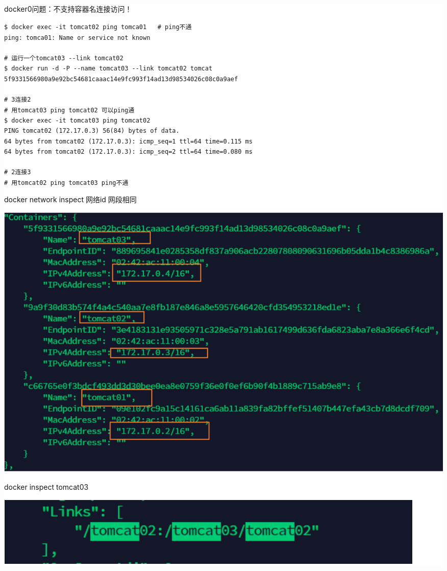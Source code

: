 docker0问题：不支持容器名连接访问！

```shell
$ docker exec -it tomcat02 ping tomca01   # ping不通
ping: tomca01: Name or service not known

# 运行一个tomcat03 --link tomcat02 
$ docker run -d -P --name tomcat03 --link tomcat02 tomcat
5f9331566980a9e92bc54681caaac14e9fc993f14ad13d98534026c08c0a9aef

# 3连接2
# 用tomcat03 ping tomcat02 可以ping通
$ docker exec -it tomcat03 ping tomcat02
PING tomcat02 (172.17.0.3) 56(84) bytes of data.
64 bytes from tomcat02 (172.17.0.3): icmp_seq=1 ttl=64 time=0.115 ms
64 bytes from tomcat02 (172.17.0.3): icmp_seq=2 ttl=64 time=0.080 ms

# 2连接3
# 用tomcat02 ping tomcat03 ping不通
```

docker network inspect 网络id 网段相同

![](./image/docker/dockerLink命令测试1.png)

docker inspect tomcat03

![](./image/docker/dockerLink测试步骤2.png)

